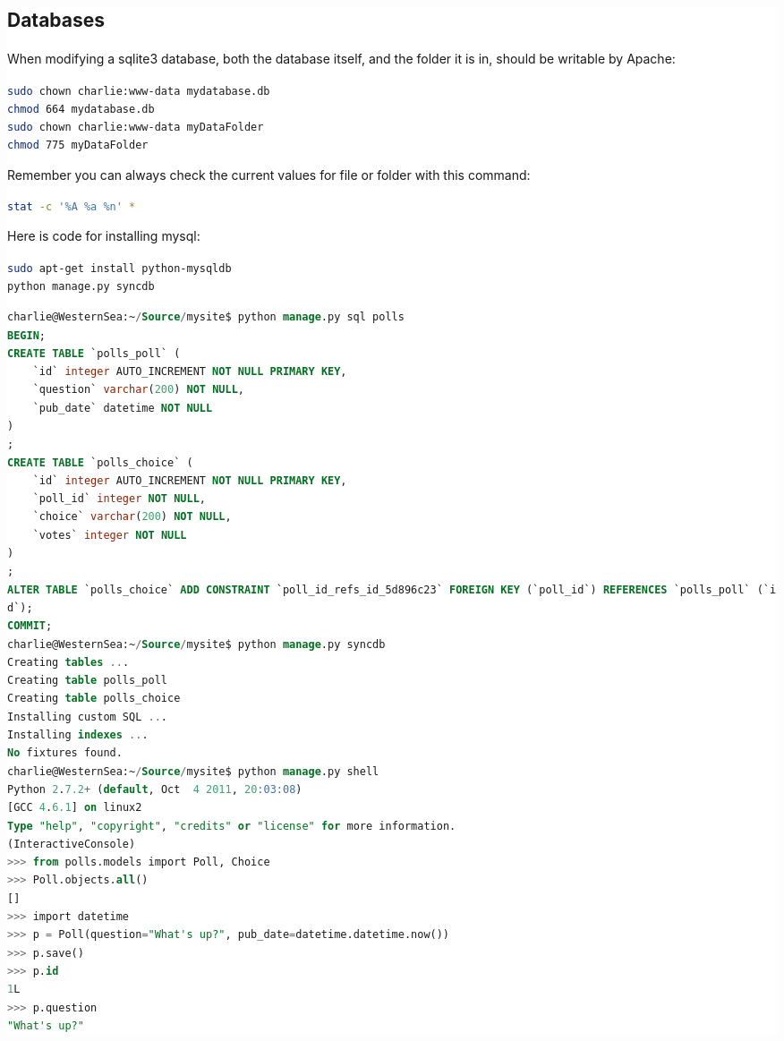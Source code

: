 Databases
---------

When modifying a sqlite3 database, both the database itself, and the
folder it is in, should be writable by Apache:

```bash
sudo chown charlie:www-data mydatabase.db
chmod 664 mydatabase.db
sudo chown charlie:www-data myDataFolder
chmod 775 myDataFolder
```

Remember you can always check the current values for file or folder with
this command:

```bash
stat -c '%A %a %n' *  
```

Here is code for installing mysql:

```bash
sudo apt-get install python-mysqldb
python manage.py syncdb
```

```sql
charlie@WesternSea:~/Source/mysite$ python manage.py sql polls
BEGIN;
CREATE TABLE `polls_poll` (
    `id` integer AUTO_INCREMENT NOT NULL PRIMARY KEY,
    `question` varchar(200) NOT NULL,
    `pub_date` datetime NOT NULL
)
;
CREATE TABLE `polls_choice` (
    `id` integer AUTO_INCREMENT NOT NULL PRIMARY KEY,
    `poll_id` integer NOT NULL,
    `choice` varchar(200) NOT NULL,
    `votes` integer NOT NULL
)
;
ALTER TABLE `polls_choice` ADD CONSTRAINT `poll_id_refs_id_5d896c23` FOREIGN KEY (`poll_id`) REFERENCES `polls_poll` (`id`);
COMMIT;
charlie@WesternSea:~/Source/mysite$ python manage.py syncdb
Creating tables ...
Creating table polls_poll
Creating table polls_choice
Installing custom SQL ...
Installing indexes ...
No fixtures found.
charlie@WesternSea:~/Source/mysite$ python manage.py shell
Python 2.7.2+ (default, Oct  4 2011, 20:03:08)
[GCC 4.6.1] on linux2
Type "help", "copyright", "credits" or "license" for more information.
(InteractiveConsole)
>>> from polls.models import Poll, Choice
>>> Poll.objects.all()
[]
>>> import datetime
>>> p = Poll(question="What's up?", pub_date=datetime.datetime.now())
>>> p.save()
>>> p.id
1L
>>> p.question
"What's up?"
```

[dj-start]: https://s3.amazonaws.com/s3bucket01.elvenware.com/dev-images/cloud/DjangoStart.png